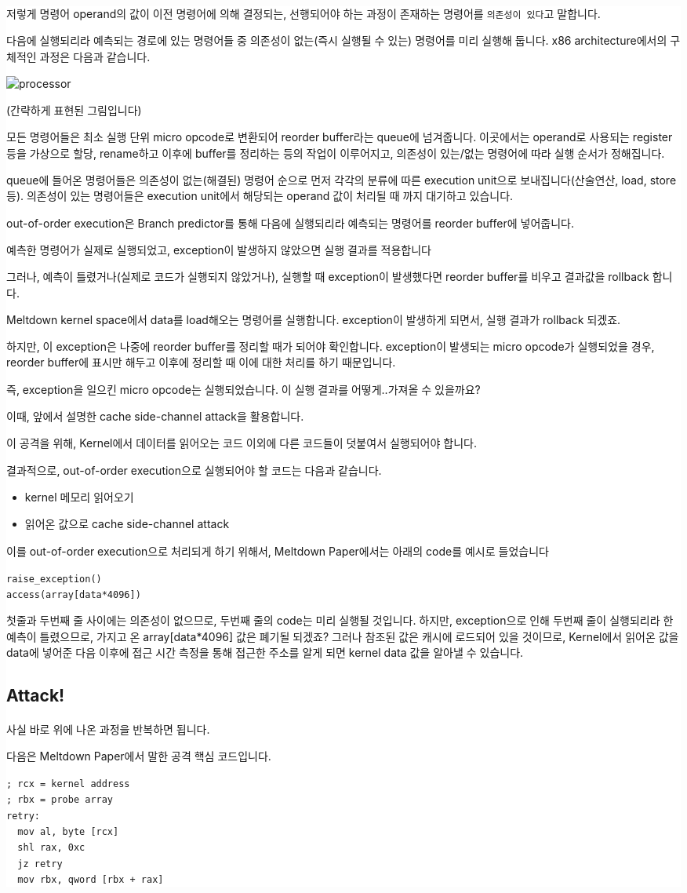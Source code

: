 저렇게 명령어 operand의 값이 이전 명령어에 의해 결정되는, 선행되어야 하는 과정이 존재하는 명령어를 `의존성이 있다`고 말합니다.

다음에 실행되리라 예측되는 경로에 있는 명령어들 중 의존성이 없는(즉시 실행될 수 있는) 명령어를 미리 실행해 둡니다. x86 architecture에서의 구체적인 과정은 다음과 같습니다.

![processor](/uploads/705831ad78de758136cbaa1e398662b7/processor.png)

(간략하게 표현된 그림입니다)

모든 명령어들은 최소 실행 단위 micro opcode로 변환되어 reorder buffer라는 queue에 넘겨줍니다. 이곳에서는 operand로 사용되는 register등을 가상으로 할당, rename하고 이후에 buffer를 정리하는 등의 작업이 이루어지고, 의존성이 있는/없는 명령어에 따라 실행 순서가 정해집니다.

queue에 들어온 명령어들은 의존성이 없는(해결된) 명령어 순으로 먼저 각각의 분류에 따른 execution unit으로 보내집니다(산술연산, load, store 등). 의존성이 있는 명령어들은 execution unit에서 해당되는 operand 값이 처리될 때 까지 대기하고 있습니다.

out-of-order execution은 Branch predictor를 통해 다음에 실행되리라 예측되는 명령어를 reorder buffer에 넣어줍니다.

예측한 명령어가 실제로 실행되었고, exception이 발생하지 않았으면 실행 결과를 적용합니다

그러나, 예측이 틀렸거나(실제로 코드가 실행되지 않았거나), 실행할 때 exception이 발생했다면 reorder buffer를 비우고 결과값을 rollback 합니다. 

Meltdown kernel space에서 data를 load해오는 명령어를 실행합니다. exception이 발생하게 되면서, 실행 결과가 rollback 되겠죠.

하지만, 이 exception은 나중에 reorder buffer를 정리할 때가 되어야 확인합니다. exception이 발생되는 micro opcode가 실행되었을 경우, reorder buffer에 표시만 해두고 이후에 정리할 때 이에 대한 처리를 하기 때문입니다.

즉, exception을 일으킨 micro opcode는 실행되었습니다. 이 실행 결과를 어떻게..가져올 수 있을까요? 

이때, 앞에서 설명한 cache side-channel attack을 활용합니다. 

이 공격을 위해, Kernel에서 데이터를 읽어오는 코드 이외에 다른 코드들이 덧붙여서 실행되어야 합니다. 

결과적으로, out-of-order execution으로 실행되어야 할 코드는 다음과 같습니다.

+ kernel 메모리 읽어오기

+ 읽어온 값으로 cache side-channel attack

이를 out-of-order execution으로 처리되게 하기 위해서, Meltdown Paper에서는 아래의 code를 예시로 들었습니다

```
raise_exception()
access(array[data*4096])
```

첫줄과 두번째 줄 사이에는 의존성이 없으므로, 두번째 줄의 code는 미리 실행될 것입니다. 하지만, exception으로 인해 두번째 줄이 실행되리라 한 예측이 틀렸으므로, 가지고 온 array[data*4096] 값은 폐기될 되겠죠? 그러나 참조된 값은 캐시에 로드되어 있을 것이므로, Kernel에서 읽어온 값을 data에 넣어준 다음 이후에 접근 시간 측정을 통해 접근한 주소를 알게 되면 kernel data 값을 알아낼 수 있습니다.

## Attack!

사실 바로 위에 나온 과정을 반복하면 됩니다. 

다음은 Meltdown Paper에서 말한 공격 핵심 코드입니다.

```Assembly
; rcx = kernel address
; rbx = probe array
retry:
  mov al, byte [rcx]
  shl rax, 0xc
  jz retry
  mov rbx, qword [rbx + rax]
```
